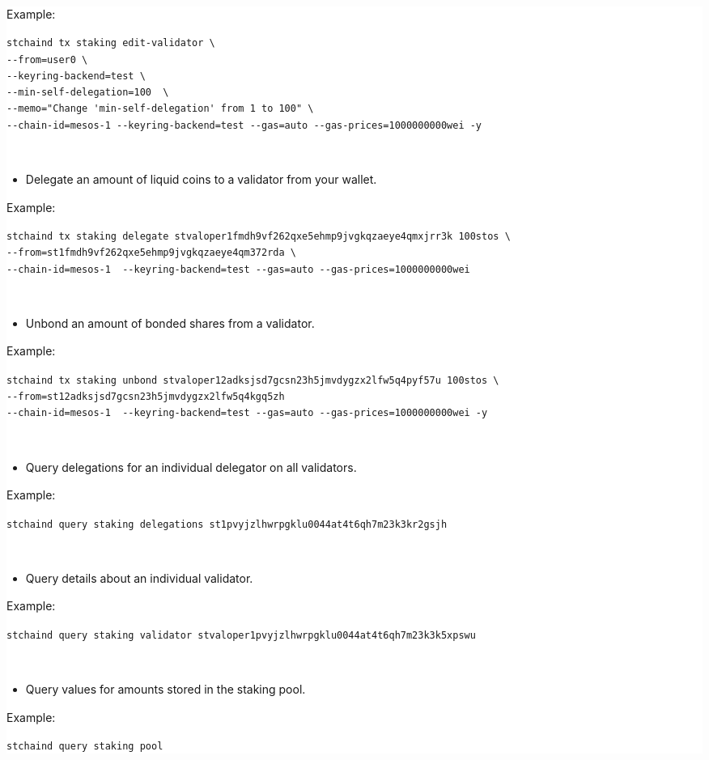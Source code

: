 Example:

```shell
stchaind tx staking edit-validator \
--from=user0 \
--keyring-backend=test \
--min-self-delegation=100  \
--memo="Change 'min-self-delegation' from 1 to 100" \
--chain-id=mesos-1 --keyring-backend=test --gas=auto --gas-prices=1000000000wei -y
```

<br>

* Delegate an amount of liquid coins to a validator from your wallet.

Example:

```shell
stchaind tx staking delegate stvaloper1fmdh9vf262qxe5ehmp9jvgkqzaeye4qmxjrr3k 100stos \
--from=st1fmdh9vf262qxe5ehmp9jvgkqzaeye4qm372rda \
--chain-id=mesos-1  --keyring-backend=test --gas=auto --gas-prices=1000000000wei
```

<br>

* Unbond an amount of bonded shares from a validator.

Example:

```shell
stchaind tx staking unbond stvaloper12adksjsd7gcsn23h5jmvdygzx2lfw5q4pyf57u 100stos \
--from=st12adksjsd7gcsn23h5jmvdygzx2lfw5q4kgq5zh 
--chain-id=mesos-1  --keyring-backend=test --gas=auto --gas-prices=1000000000wei -y
```

<br>

* Query delegations for an individual delegator on all validators.

Example:

```shell
stchaind query staking delegations st1pvyjzlhwrpgklu0044at4t6qh7m23k3kr2gsjh
```

<br>

* Query details about an individual validator.

Example:

```shell
stchaind query staking validator stvaloper1pvyjzlhwrpgklu0044at4t6qh7m23k3k5xpswu
```

<br>

* Query values for amounts stored in the staking pool.

Example:

```shell
stchaind query staking pool
``` 
